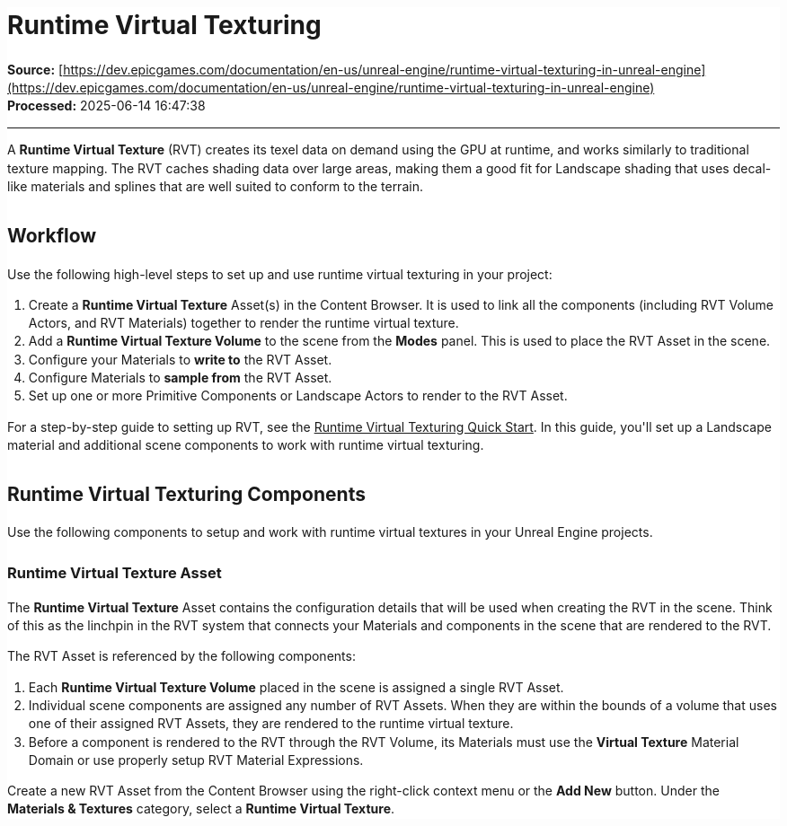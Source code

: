 # Runtime Virtual Texturing

**Source:** [https://dev.epicgames.com/documentation/en-us/unreal-engine/runtime-virtual-texturing-in-unreal-engine](https://dev.epicgames.com/documentation/en-us/unreal-engine/runtime-virtual-texturing-in-unreal-engine)  
**Processed:** 2025-06-14 16:47:38

---

A **Runtime Virtual Texture** (RVT) creates its texel data on demand using the GPU at runtime, and works similarly to traditional texture mapping. The RVT caches shading data over large areas, making them a good fit for Landscape shading that uses decal-like materials and splines that are well suited to conform to the terrain.

## Workflow

Use the following high-level steps to set up and use runtime virtual texturing in your project:

1.  Create a **Runtime Virtual Texture** Asset(s) in the Content Browser. It is used to link all the components (including RVT Volume Actors, and RVT Materials) together to render the runtime virtual texture.
2.  Add a **Runtime Virtual Texture Volume** to the scene from the **Modes** panel. This is used to place the RVT Asset in the scene.
3.  Configure your Materials to **write to** the RVT Asset.
4.  Configure Materials to **sample from** the RVT Asset.
5.  Set up one or more Primitive Components or Landscape Actors to render to the RVT Asset.

For a step-by-step guide to setting up RVT, see the [Runtime Virtual Texturing Quick Start](/documentation/en-us/unreal-engine/runtimevirtual-texturing-quick-start-in-unreal-engine). In this guide, you'll set up a Landscape material and additional scene components to work with runtime virtual texturing.

## Runtime Virtual Texturing Components

Use the following components to setup and work with runtime virtual textures in your Unreal Engine projects.

### Runtime Virtual Texture Asset

The **Runtime Virtual Texture** Asset contains the configuration details that will be used when creating the RVT in the scene. Think of this as the linchpin in the RVT system that connects your Materials and components in the scene that are rendered to the RVT.

The RVT Asset is referenced by the following components:

1.  Each **Runtime Virtual Texture Volume** placed in the scene is assigned a single RVT Asset.
2.  Individual scene components are assigned any number of RVT Assets. When they are within the bounds of a volume that uses one of their assigned RVT Assets, they are rendered to the runtime virtual texture.
3.  Before a component is rendered to the RVT through the RVT Volume, its Materials must use the **Virtual Texture** Material Domain or use properly setup RVT Material Expressions.

Create a new RVT Asset from the Content Browser using the right-click context menu or the **Add New** button. Under the **Materials & Textures** category, select a **Runtime Virtual Texture**.
